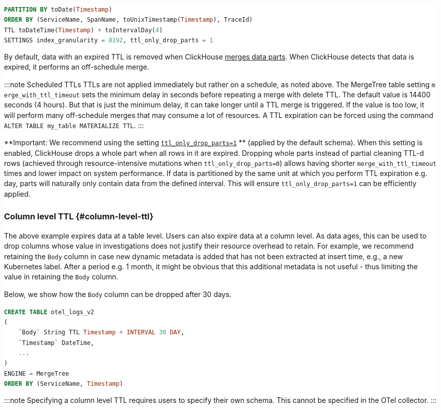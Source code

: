 ```sql
PARTITION BY toDate(Timestamp)
ORDER BY (ServiceName, SpanName, toUnixTimestamp(Timestamp), TraceId)
TTL toDateTime(Timestamp) + toIntervalDay(4)
SETTINGS index_granularity = 8192, ttl_only_drop_parts = 1
```

By default, data with an expired TTL is removed when ClickHouse [merges data parts](/engines/table-engines/mergetree-family/mergetree#mergetree-data-storage). When ClickHouse detects that data is expired, it performs an off-schedule merge. 

:::note Scheduled TTLs
TTLs are not applied immediately but rather on a schedule, as noted above. The MergeTree table setting `merge_with_ttl_timeout` sets the minimum delay in seconds before repeating a merge with delete TTL. The default value is 14400 seconds (4 hours). But that is just the minimum delay, it can take longer until a TTL merge is triggered. If the value is too low, it will perform many off-schedule merges that may consume a lot of resources. A TTL expiration can be forced using the command `ALTER TABLE my_table MATERIALIZE TTL`.
:::

**Important: We recommend using the setting [`ttl_only_drop_parts=1`](/operations/settings/merge-tree-settings#ttl_only_drop_parts) ** (applied by the default schema). When this setting is enabled, ClickHouse drops a whole part when all rows in it are expired. Dropping whole parts instead of partial cleaning TTL-d rows (achieved through resource-intensive mutations when `ttl_only_drop_parts=0`) allows having shorter `merge_with_ttl_timeout` times and lower impact on system performance. If data is partitioned by the same unit at which you perform TTL expiration e.g. day, parts will naturally only contain data from the defined interval. This will ensure `ttl_only_drop_parts=1` can be efficiently applied.

### Column level TTL {#column-level-ttl}

The above example expires data at a table level. Users can also expire data at a column level. As data ages, this can be used to drop columns whose value in investigations does not justify their resource overhead to retain. For example, we recommend retaining the `Body` column in case new dynamic metadata is added that has not been extracted at insert time, e.g., a new Kubernetes label. After a period e.g. 1 month, it might be obvious that this additional metadata is not useful - thus limiting the value in retaining the `Body` column.

Below, we show how the `Body` column can be dropped after 30 days.

```sql
CREATE TABLE otel_logs_v2
(
	`Body` String TTL Timestamp + INTERVAL 30 DAY,
	`Timestamp` DateTime,
	...
)
ENGINE = MergeTree
ORDER BY (ServiceName, Timestamp)
```

:::note 
Specifying a column level TTL requires users to specify their own schema. This cannot be specified in the OTel collector.
:::
